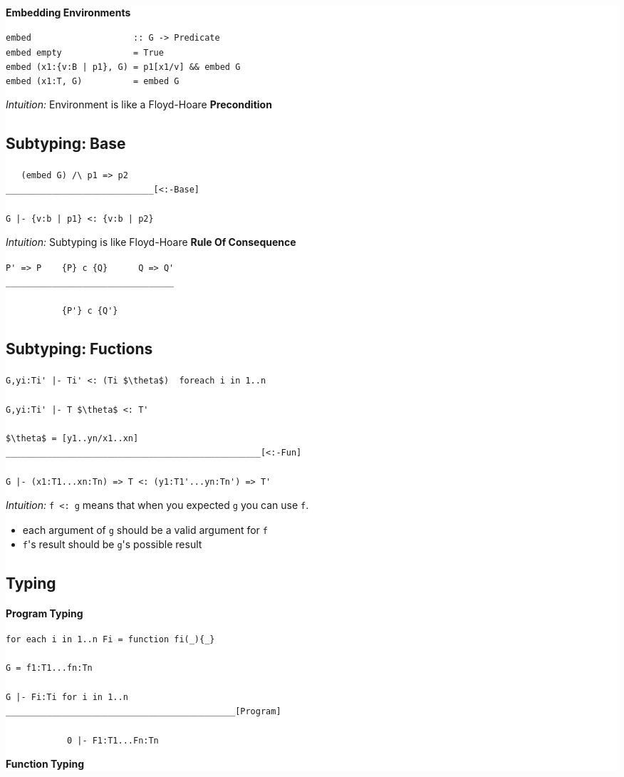 **Embedding Environments**

    embed                    :: G -> Predicate
    embed empty              = True                
    embed (x1:{v:B | p1}, G) = p1[x1/v] && embed G 
    embed (x1:T, G)          = embed G             

*Intuition:* Environment is like a Floyd-Hoare **Precondition**


Subtyping: Base
---------------

       (embed G) /\ p1 => p2
    _____________________________[<:-Base]

    G |- {v:b | p1} <: {v:b | p2}


*Intuition:* Subtyping is like Floyd-Hoare **Rule Of Consequence**
    
    P' => P    {P} c {Q}      Q => Q'
    _________________________________

               {P'} c {Q'}

Subtyping: Fuctions
-------------------

    
    G,yi:Ti' |- Ti' <: (Ti $\theta$)  foreach i in 1..n
    
    G,yi:Ti' |- T $\theta$ <: T'

    $\theta$ = [y1..yn/x1..xn]
    __________________________________________________[<:-Fun]

    G |- (x1:T1...xn:Tn) => T <: (y1:T1'...yn:Tn') => T'


*Intuition:* `f <: g` means that when you expected `g` you can use `f`.
- each argument of `g` should be a valid argument for `f`
- `f`'s result should be `g`'s possible result


Typing
------

**Program Typing**

    for each i in 1..n Fi = function fi(_){_} 
    
    G = f1:T1...fn:Tn

    G |- Fi:Ti for i in 1..n
    _____________________________________________[Program]

                0 |- F1:T1...Fn:Tn



**Function Typing**
